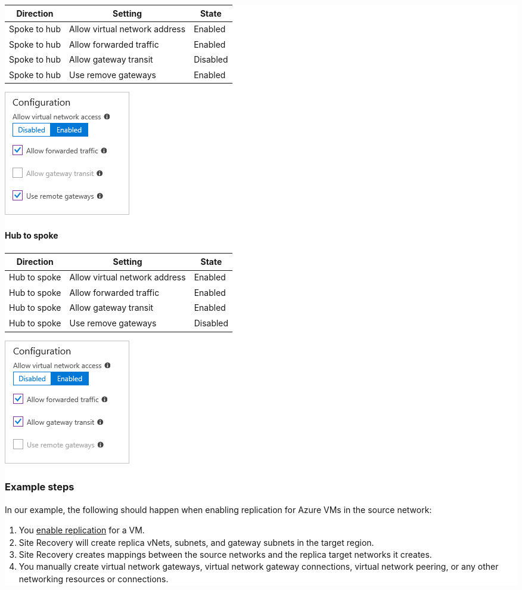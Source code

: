 **Direction** | **Setting** | **State**
--- | --- | ---
Spoke to hub | Allow virtual network address | Enabled
Spoke to hub | Allow forwarded traffic | Enabled
Spoke to hub | Allow gateway transit | Disabled
Spoke to hub | Use remove gateways | Enabled

 ![Spoke to hub peering configuration](./media/azure-vm-disaster-recovery-with-expressroute/spoke-to-hub-peering-configuration.png)

#### Hub to spoke

**Direction** | **Setting** | **State**
--- | --- | ---
Hub to spoke | Allow virtual network address | Enabled
Hub to spoke | Allow forwarded traffic | Enabled
Hub to spoke | Allow gateway transit | Enabled
Hub to spoke | Use remove gateways | Disabled

 ![Hub to spoke peering configuration](./media/azure-vm-disaster-recovery-with-expressroute/hub-to-spoke-peering-configuration.png)

### Example steps

In our example, the following should happen when enabling replication for Azure VMs in the source network:

1. You [enable replication](azure-to-azure-tutorial-enable-replication.md) for a VM.
2. Site Recovery will create replica vNets, subnets, and gateway subnets in the target region.
3. Site Recovery creates mappings between the source networks and the replica target networks it creates.
4. You manually create virtual network gateways, virtual network gateway connections, virtual network peering, or any other networking resources or connections.
